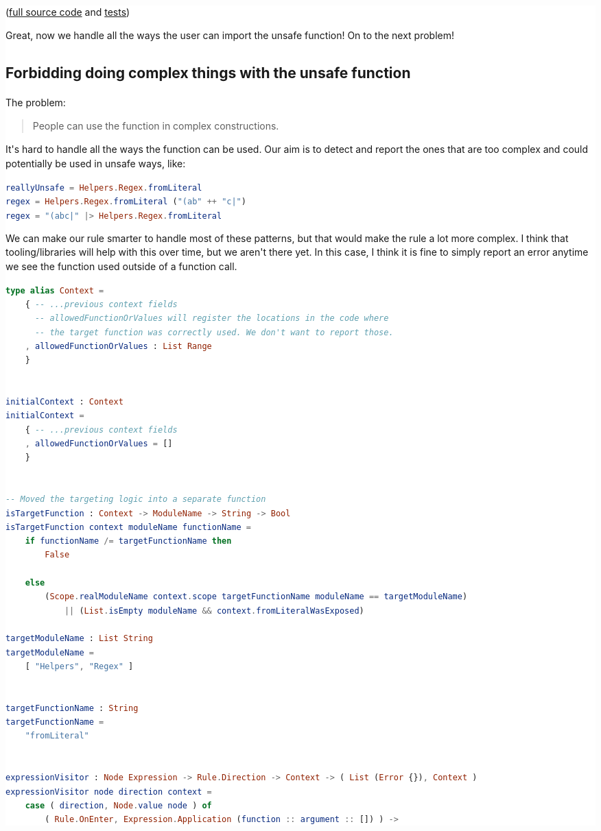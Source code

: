 ([full source code](https://github.com/jfmengels/elm-review-example/blob/d42cefa8383f81e3199514629cb221c9a9e3f01b/review/src/NoUnsafeRegexFromLiteral.elm) and [tests](https://github.com/jfmengels/elm-review-example/blob/d42cefa8383f81e3199514629cb221c9a9e3f01b/review/tests/NoUnsafeRegexFromLiteralTest.elm))

Great, now we handle all the ways the user can import the unsafe function! On to the next problem!

## Forbidding doing complex things with the unsafe function

The problem:
> People can use the function in complex constructions.

It's hard to handle all the ways the function can be used. Our aim is to detect and report the ones that are too complex and could potentially be used in unsafe ways, like:

```elm
reallyUnsafe = Helpers.Regex.fromLiteral
regex = Helpers.Regex.fromLiteral ("(ab" ++ "c|")
regex = "(abc|" |> Helpers.Regex.fromLiteral
```

We can make our rule smarter to handle most of these patterns, but that would make the rule a lot more complex. I think that tooling/libraries will help with this over time, but we aren't there yet. In this case, I think it is fine to simply report an error anytime we see the function used outside of a function call.

```elm
type alias Context =
    { -- ...previous context fields
      -- allowedFunctionOrValues will register the locations in the code where
      -- the target function was correctly used. We don't want to report those.
    , allowedFunctionOrValues : List Range
    }


initialContext : Context
initialContext =
    { -- ...previous context fields
    , allowedFunctionOrValues = []
    }


-- Moved the targeting logic into a separate function
isTargetFunction : Context -> ModuleName -> String -> Bool
isTargetFunction context moduleName functionName =
    if functionName /= targetFunctionName then
        False

    else
        (Scope.realModuleName context.scope targetFunctionName moduleName == targetModuleName)
            || (List.isEmpty moduleName && context.fromLiteralWasExposed)

targetModuleName : List String
targetModuleName =
    [ "Helpers", "Regex" ]


targetFunctionName : String
targetFunctionName =
    "fromLiteral"


expressionVisitor : Node Expression -> Rule.Direction -> Context -> ( List (Error {}), Context )
expressionVisitor node direction context =
    case ( direction, Node.value node ) of
        ( Rule.OnEnter, Expression.Application (function :: argument :: []) ) ->
```